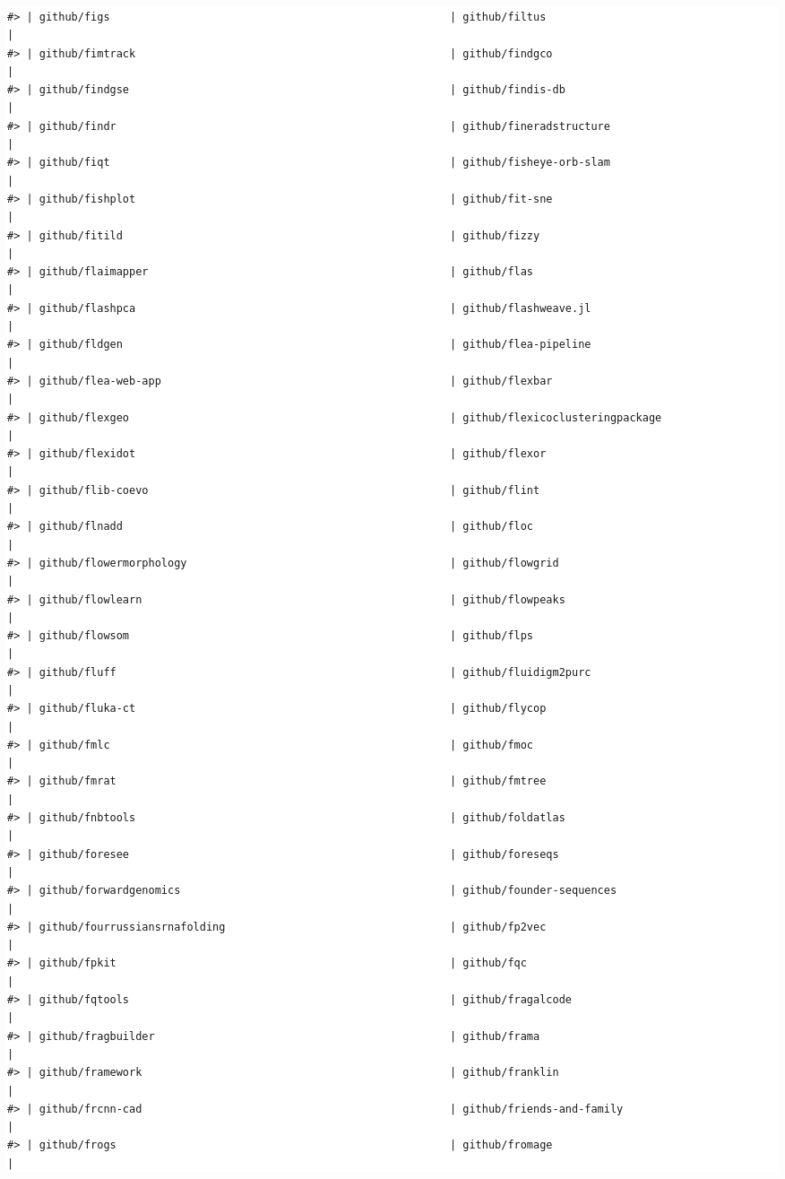     #> | github/figs                                                     | github/filtus                                                           |
    #> | github/fimtrack                                                 | github/findgco                                                          |
    #> | github/findgse                                                  | github/findis-db                                                        |
    #> | github/findr                                                    | github/fineradstructure                                                 |
    #> | github/fiqt                                                     | github/fisheye-orb-slam                                                 |
    #> | github/fishplot                                                 | github/fit-sne                                                          |
    #> | github/fitild                                                   | github/fizzy                                                            |
    #> | github/flaimapper                                               | github/flas                                                             |
    #> | github/flashpca                                                 | github/flashweave.jl                                                    |
    #> | github/fldgen                                                   | github/flea-pipeline                                                    |
    #> | github/flea-web-app                                             | github/flexbar                                                          |
    #> | github/flexgeo                                                  | github/flexicoclusteringpackage                                         |
    #> | github/flexidot                                                 | github/flexor                                                           |
    #> | github/flib-coevo                                               | github/flint                                                            |
    #> | github/flnadd                                                   | github/floc                                                             |
    #> | github/flowermorphology                                         | github/flowgrid                                                         |
    #> | github/flowlearn                                                | github/flowpeaks                                                        |
    #> | github/flowsom                                                  | github/flps                                                             |
    #> | github/fluff                                                    | github/fluidigm2purc                                                    |
    #> | github/fluka-ct                                                 | github/flycop                                                           |
    #> | github/fmlc                                                     | github/fmoc                                                             |
    #> | github/fmrat                                                    | github/fmtree                                                           |
    #> | github/fnbtools                                                 | github/foldatlas                                                        |
    #> | github/foresee                                                  | github/foreseqs                                                         |
    #> | github/forwardgenomics                                          | github/founder-sequences                                                |
    #> | github/fourrussiansrnafolding                                   | github/fp2vec                                                           |
    #> | github/fpkit                                                    | github/fqc                                                              |
    #> | github/fqtools                                                  | github/fragalcode                                                       |
    #> | github/fragbuilder                                              | github/frama                                                            |
    #> | github/framework                                                | github/franklin                                                         |
    #> | github/frcnn-cad                                                | github/friends-and-family                                               |
    #> | github/frogs                                                    | github/fromage                                                          |